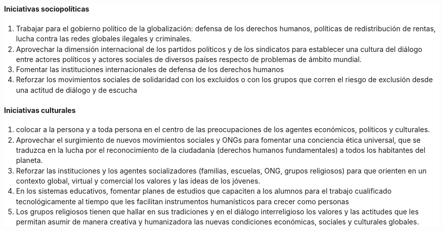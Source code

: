 ####  Iniciativas sociopolíticas

1. Trabajar para el gobierno político de la globalización: defensa de los derechos humanos, políticas de redistribución de rentas, lucha contra las redes globales ilegales y criminales.
2. Aprovechar la dimensión internacional de los partidos políticos y de los sindicatos para establecer una cultura del diálogo entre actores políticos y actores sociales de diversos países respecto de problemas de ámbito mundial.
3.  Fomentar las instituciones internacionales de defensa de los derechos humanos
4.  Reforzar los movimientos sociales de solidaridad con los excluidos o con los grupos que corren el riesgo de exclusión desde una actitud de diálogo y de escucha

####  Iniciativas culturales

1. colocar a la persona y a toda persona en el centro de las preocupaciones de los agentes económicos, políticos y culturales.
2. Aprovechar el surgimiento de nuevos movimientos sociales y ONGs para fomentar una conciencia ética universal, que se traduzca en la lucha por el reconocimiento de la ciudadanía (derechos humanos fundamentales) a todos los habitantes del planeta.
3. Reforzar las instituciones y los agentes socializadores (familias, escuelas, ONG, grupos religiosos) para que orienten en un contexto global, virtual y comercial los valores y las ideas de los jóvenes. 
4. En los sistemas educativos, fomentar planes de estudios que capaciten a los alumnos para el trabajo cualificado tecnológicamente al tiempo que les facilitan instrumentos humanísticos para crecer como personas
5. Los grupos religiosos tienen que hallar en sus tradiciones y en el diálogo interreligioso los valores y las actitudes que les permitan asumir de manera creativa y humanizadora las nuevas condiciones económicas, sociales y culturales globales.